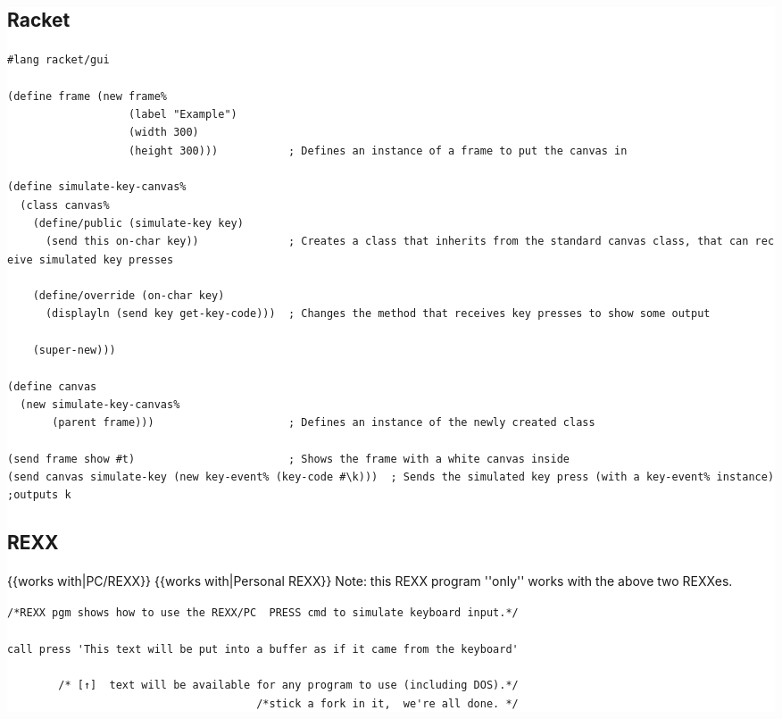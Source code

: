 


## Racket


```Racket
#lang racket/gui

(define frame (new frame%
                   (label "Example")
                   (width 300)
                   (height 300)))           ; Defines an instance of a frame to put the canvas in

(define simulate-key-canvas%
  (class canvas%
    (define/public (simulate-key key)
      (send this on-char key))              ; Creates a class that inherits from the standard canvas class, that can receive simulated key presses

    (define/override (on-char key)
      (displayln (send key get-key-code)))  ; Changes the method that receives key presses to show some output

    (super-new)))

(define canvas
  (new simulate-key-canvas%
       (parent frame)))                     ; Defines an instance of the newly created class

(send frame show #t)                        ; Shows the frame with a white canvas inside
(send canvas simulate-key (new key-event% (key-code #\k)))  ; Sends the simulated key press (with a key-event% instance)
;outputs k
```



## REXX

{{works with|PC/REXX}}
{{works with|Personal REXX}}
Note:   this REXX program   ''only''   works with the above two REXXes.

```rexx
/*REXX pgm shows how to use the REXX/PC  PRESS cmd to simulate keyboard input.*/

call press 'This text will be put into a buffer as if it came from the keyboard'

        /* [↑]  text will be available for any program to use (including DOS).*/
                                       /*stick a fork in it,  we're all done. */
```



